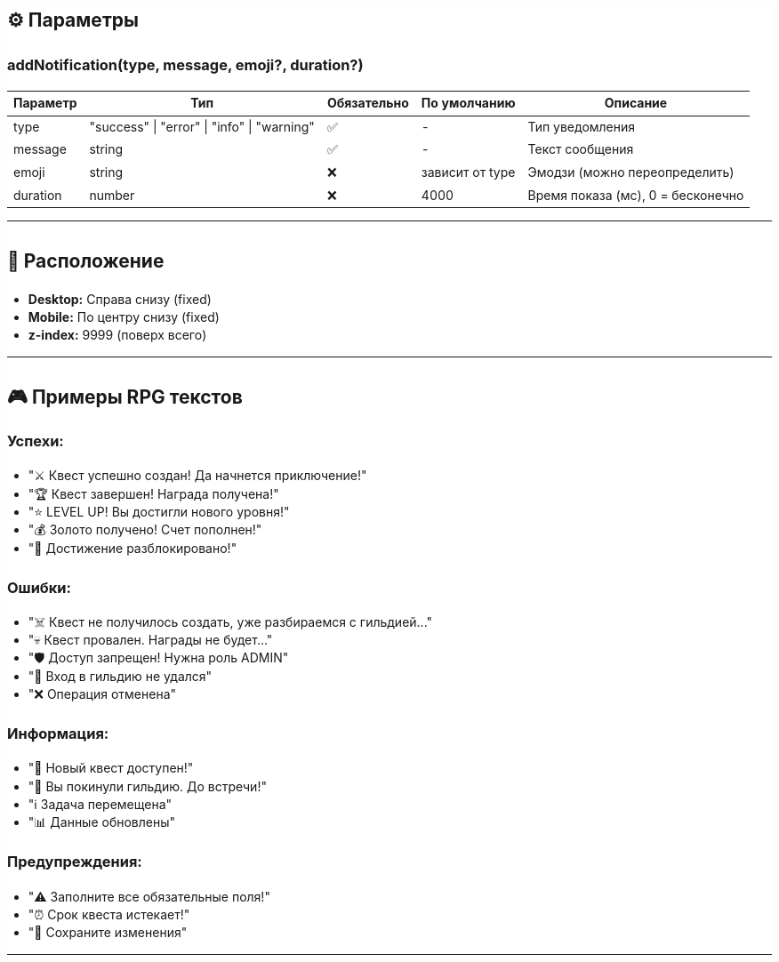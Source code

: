 ## ⚙️ Параметры

### addNotification(type, message, emoji?, duration?)

| Параметр | Тип | Обязательно | По умолчанию | Описание |
|----------|-----|-------------|--------------|----------|
| type | "success" \| "error" \| "info" \| "warning" | ✅ | - | Тип уведомления |
| message | string | ✅ | - | Текст сообщения |
| emoji | string | ❌ | зависит от type | Эмодзи (можно переопределить) |
| duration | number | ❌ | 4000 | Время показа (мс), 0 = бесконечно |

---

## 📍 Расположение

- **Desktop:** Справа снизу (fixed)
- **Mobile:** По центру снизу (fixed)
- **z-index:** 9999 (поверх всего)

---

## 🎮 Примеры RPG текстов

### Успехи:
- "⚔️ Квест успешно создан! Да начнется приключение!"
- "🏆 Квест завершен! Награда получена!"
- "⭐ LEVEL UP! Вы достигли нового уровня!"
- "💰 Золото получено! Счет пополнен!"
- "📜 Достижение разблокировано!"

### Ошибки:
- "☠️ Квест не получилось создать, уже разбираемся с гильдией..."
- "💀 Квест провален. Награды не будет..."
- "🛡️ Доступ запрещен! Нужна роль ADMIN"
- "🚪 Вход в гильдию не удался"
- "❌ Операция отменена"

### Информация:
- "📜 Новый квест доступен!"
- "👋 Вы покинули гильдию. До встречи!"
- "ℹ️ Задача перемещена"
- "📊 Данные обновлены"

### Предупреждения:
- "⚠️ Заполните все обязательные поля!"
- "⏰ Срок квеста истекает!"
- "📌 Сохраните изменения"

---